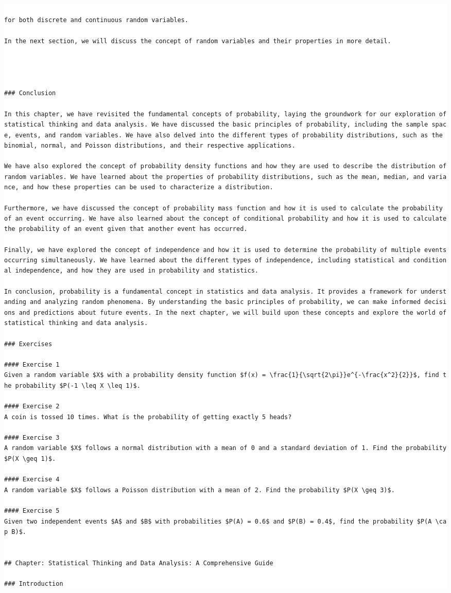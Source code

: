 ```

for both discrete and continuous random variables.

In the next section, we will discuss the concept of random variables and their properties in more detail.




### Conclusion

In this chapter, we have revisited the fundamental concepts of probability, laying the groundwork for our exploration of statistical thinking and data analysis. We have discussed the basic principles of probability, including the sample space, events, and random variables. We have also delved into the different types of probability distributions, such as the binomial, normal, and Poisson distributions, and their respective applications.

We have also explored the concept of probability density functions and how they are used to describe the distribution of random variables. We have learned about the properties of probability distributions, such as the mean, median, and variance, and how these properties can be used to characterize a distribution.

Furthermore, we have discussed the concept of probability mass function and how it is used to calculate the probability of an event occurring. We have also learned about the concept of conditional probability and how it is used to calculate the probability of an event given that another event has occurred.

Finally, we have explored the concept of independence and how it is used to determine the probability of multiple events occurring simultaneously. We have learned about the different types of independence, including statistical and conditional independence, and how they are used in probability and statistics.

In conclusion, probability is a fundamental concept in statistics and data analysis. It provides a framework for understanding and analyzing random phenomena. By understanding the basic principles of probability, we can make informed decisions and predictions about future events. In the next chapter, we will build upon these concepts and explore the world of statistical thinking and data analysis.

### Exercises

#### Exercise 1
Given a random variable $X$ with a probability density function $f(x) = \frac{1}{\sqrt{2\pi}}e^{-\frac{x^2}{2}}$, find the probability $P(-1 \leq X \leq 1)$.

#### Exercise 2
A coin is tossed 10 times. What is the probability of getting exactly 5 heads?

#### Exercise 3
A random variable $X$ follows a normal distribution with a mean of 0 and a standard deviation of 1. Find the probability $P(X \geq 1)$.

#### Exercise 4
A random variable $X$ follows a Poisson distribution with a mean of 2. Find the probability $P(X \geq 3)$.

#### Exercise 5
Given two independent events $A$ and $B$ with probabilities $P(A) = 0.6$ and $P(B) = 0.4$, find the probability $P(A \cap B)$.


## Chapter: Statistical Thinking and Data Analysis: A Comprehensive Guide

### Introduction
```